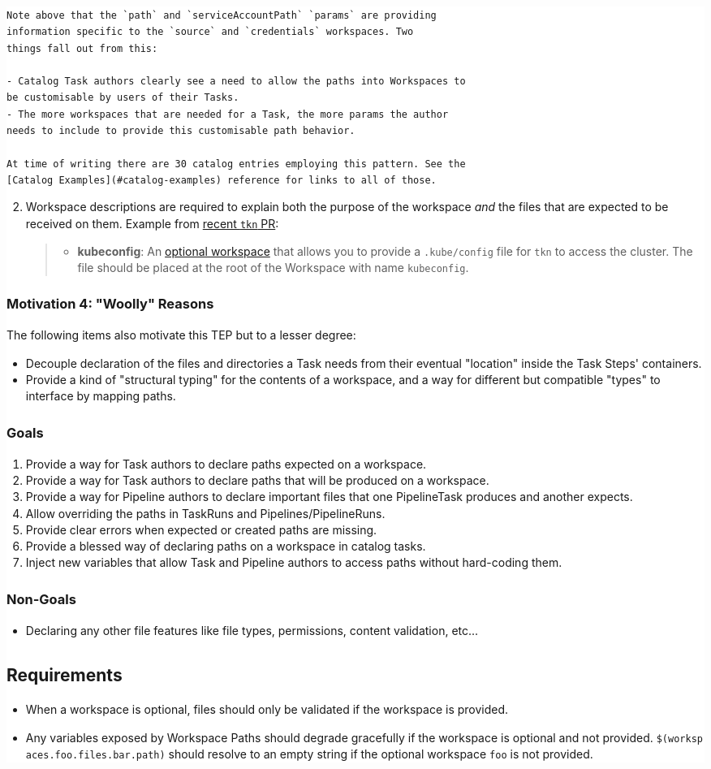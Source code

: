     Note above that the `path` and `serviceAccountPath` `params` are providing
    information specific to the `source` and `credentials` workspaces. Two
    things fall out from this:

    - Catalog Task authors clearly see a need to allow the paths into Workspaces to
    be customisable by users of their Tasks.
    - The more workspaces that are needed for a Task, the more params the author
    needs to include to provide this customisable path behavior.

    At time of writing there are 30 catalog entries employing this pattern. See the
    [Catalog Examples](#catalog-examples) reference for links to all of those.

2. Workspace descriptions are required to explain both the purpose of the workspace
_and_ the files that are expected to be received on them. Example from
[recent `tkn` PR](https://github.com/tektoncd/catalog/pull/499/files#diff-6752c482b505c3f8ffed15a7d7d291b5R20-R23):

    > - **kubeconfig**: An [optional workspace](https://github.com/tektoncd/pipeline/blob/master/docs/workspaces.md#using-workspaces-in-tasks)
    > that allows you to provide a `.kube/config` file for `tkn` to access the cluster.
    > The file should be placed at the root of the Workspace with name `kubeconfig`.

### Motivation 4: "Woolly" Reasons

The following items also motivate this TEP but to a lesser degree:

- Decouple declaration of the files and directories a Task needs from their
eventual "location" inside the Task Steps' containers.
- Provide a kind of "structural typing" for the contents of a workspace, and a
way for different but compatible "types" to interface by mapping paths.

### Goals

1. Provide a way for Task authors to declare paths expected on a workspace.
2. Provide a way for Task authors to declare paths that will be produced on a workspace.
3. Provide a way for Pipeline authors to declare important files that one PipelineTask produces and another expects.
4. Allow overriding the paths in TaskRuns and Pipelines/PipelineRuns.
5. Provide clear errors when expected or created paths are missing.
6. Provide a blessed way of declaring paths on a workspace in catalog tasks.
7. Inject new variables that allow Task and Pipeline authors to access paths without hard-coding them.

### Non-Goals

- Declaring any other file features like file types, permissions, content
validation, etc...

## Requirements

* When a workspace is optional, files should only be validated if the workspace
is provided.

* Any variables exposed by Workspace Paths should degrade gracefully if the workspace
is optional and not provided. `$(workspaces.foo.files.bar.path)` should resolve to
an empty string if the optional workspace `foo` is not provided.
